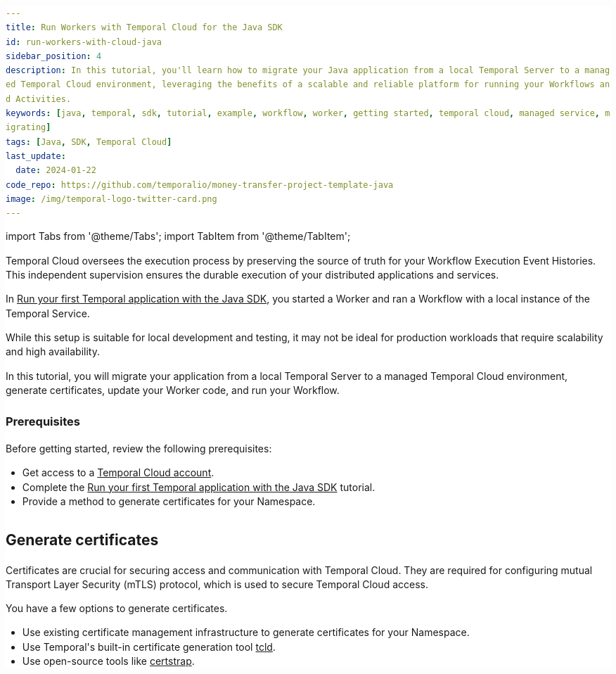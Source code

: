 ```yaml
---
title: Run Workers with Temporal Cloud for the Java SDK
id: run-workers-with-cloud-java
sidebar_position: 4
description: In this tutorial, you'll learn how to migrate your Java application from a local Temporal Server to a managed Temporal Cloud environment, leveraging the benefits of a scalable and reliable platform for running your Workflows and Activities.
keywords: [java, temporal, sdk, tutorial, example, workflow, worker, getting started, temporal cloud, managed service, migrating]
tags: [Java, SDK, Temporal Cloud]
last_update:
  date: 2024-01-22
code_repo: https://github.com/temporalio/money-transfer-project-template-java
image: /img/temporal-logo-twitter-card.png
---
```


import Tabs from '@theme/Tabs';
import TabItem from '@theme/TabItem';

Temporal Cloud oversees the execution process by preserving the source of truth for your Workflow Execution Event Histories.
This independent supervision ensures the durable execution of your distributed applications and services.

In [Run your first Temporal application with the Java SDK](/getting_started/java/first_program_in_java), you started a Worker and ran a Workflow with a local instance of the Temporal Service.

While this setup is suitable for local development and testing, it may not be ideal for production workloads that require scalability and high availability.

In this tutorial, you will migrate your application from a local Temporal Server to a managed Temporal Cloud environment, generate certificates, update your Worker code, and run your Workflow.

### Prerequisites

Before getting started, review the following prerequisites:

- Get access to a [Temporal Cloud account](https://docs.temporal.io/cloud/get-started).
- Complete the [Run your first Temporal application with the Java SDK](/getting_started/java/first_program_in_java/) tutorial.
- Provide a method to generate certificates for your Namespace.

## Generate certificates

Certificates are crucial for securing access and communication with Temporal Cloud.
They are required for configuring mutual Transport Layer Security (mTLS) protocol, which is used to secure Temporal Cloud access.

You have a few options to generate certificates.

- Use existing certificate management infrastructure to generate certificates for your Namespace.
- Use Temporal's built-in certificate generation tool [tcld](https://docs.temporal.io/cloud/tcld).
- Use open-source tools like [certstrap](https://github.com/square/certstrap).
